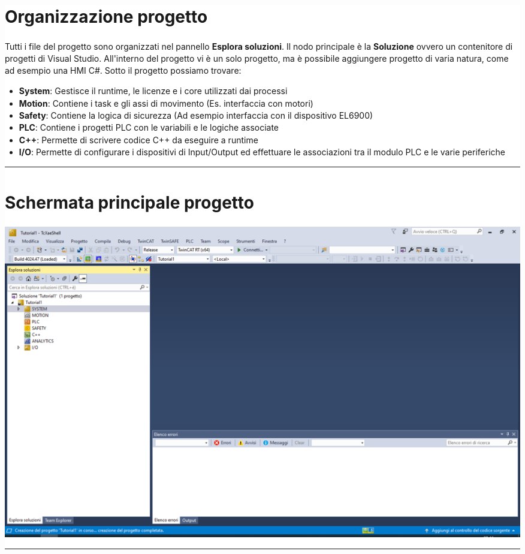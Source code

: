 


# Organizzazione progetto

Tutti i file del progetto sono organizzati nel pannello **Esplora soluzioni**. Il nodo principale è la **Soluzione** ovvero un contenitore di progetti di Visual Studio. All'interno del progetto vi è un solo progetto, ma è possibile aggiungere progetto di varia natura, come ad esempio una HMI C#. Sotto il progetto possiamo trovare:

- **System**: Gestisce il runtime, le licenze e i core utilizzati dai processi
- **Motion**: Contiene i task e gli assi di movimento (Es. interfaccia con motori)
- **Safety**: Contiene la logica di sicurezza (Ad esempio interfaccia con il dispositivo EL6900)
- **PLC**: Contiene i progetti PLC con le variabili e le logiche associate
- **C++**: Permette di scrivere codice C++ da eseguire a runtime
- **I/O**: Permette di configurare i dispositivi di Input/Output ed effettuare le associazioni tra il modulo PLC e le varie periferiche

---

# Schermata principale progetto

![w:700](images/beckhoff/progetto_2.png)

---
